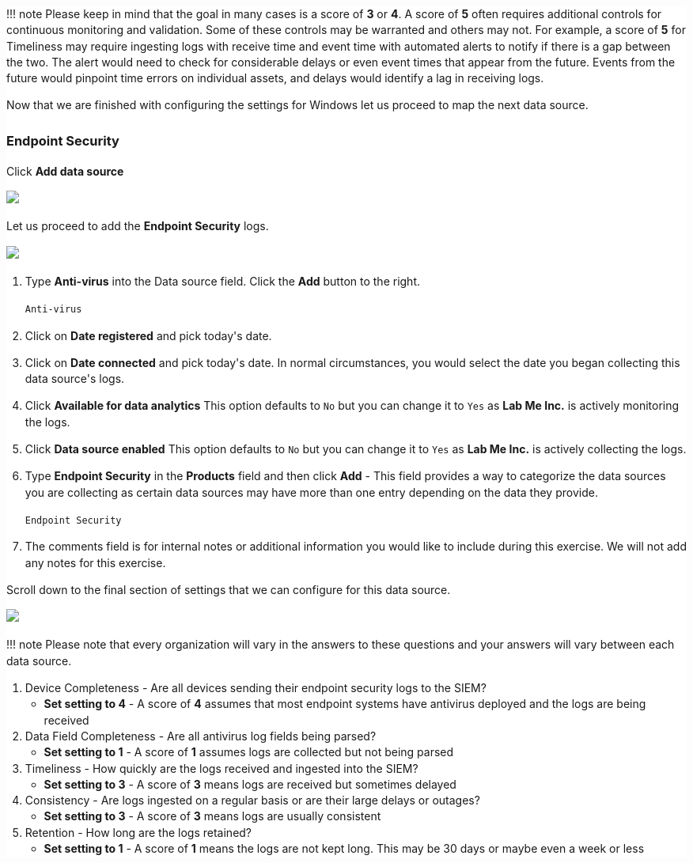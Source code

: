 !!! note
	Please keep in mind that the goal in many cases is a score of **3** or **4**. A score of **5** often requires additional controls for continuous monitoring and validation. Some of these controls may be warranted and others may not. For example, a score of **5** for Timeliness may require ingesting logs with receive time and event time with automated alerts to notify if there is a gap between the two. The alert would need to check for considerable delays or even event times that appear from the future. Events from the future would pinpoint time errors on individual assets, and delays would identify a lag in receiving logs.

Now that we are finished with configuring the settings for Windows let us proceed to map the next data source.

### Endpoint Security

Click **Add data source**

![](./media/dettect_add_another_data_source.PNG)

Let us proceed to add the **Endpoint Security** logs.

![](./media/dettect_antivirus_settings1.PNG)

1. Type **Anti-virus** into the Data source field. Click the **Add** button to the right.
   ```bash
   Anti-virus
   ```

2. Click on **Date registered** and pick today's date.
   
3. Click on **Date connected** and pick today's date. In normal circumstances, you would select the date you began collecting this data source's logs.
   
4. Click **Available for data analytics** This option defaults to `No` but you can change it to `Yes` as **Lab Me Inc.** is actively monitoring the logs.
   
5. Click **Data source enabled** This option defaults to `No` but you can change it to `Yes` as **Lab Me Inc.** is actively collecting the logs.
   
6. Type **Endpoint Security** in the **Products** field and then click **Add** - This field provides a way to categorize the data sources you are collecting as certain data sources may have more than one entry depending on the data they provide.
   ```bash
   Endpoint Security
   ```

7. The comments field is for internal notes or additional information you would like to include during this exercise. We will not add any notes for this exercise.

Scroll down to the final section of settings that we can configure for this data source.

![](./media/dettect_antivirus_settings2.PNG)

!!! note
    Please note that every organization will vary in the answers to these questions and your answers will vary between each data source.

1. Device Completeness - Are all devices sending their endpoint security logs to the SIEM?
    * **Set setting to 4** - A score of **4** assumes that most endpoint systems have antivirus deployed and the logs are being received
2. Data Field Completeness - Are all antivirus log fields being parsed?
    * **Set setting to 1** - A score of **1** assumes logs are collected but not being parsed
3. Timeliness - How quickly are the logs received and ingested into the SIEM?
    * **Set setting to 3** - A score of **3** means logs are received but sometimes delayed
4. Consistency - Are logs ingested on a regular basis or are their large delays or outages?
    * **Set setting to 3** - A score of **3** means logs are usually consistent
5. Retention - How long are the logs retained? 
    * **Set setting to 1** - A score of **1** means the logs are not kept long. This may be 30 days or maybe even a week or less
